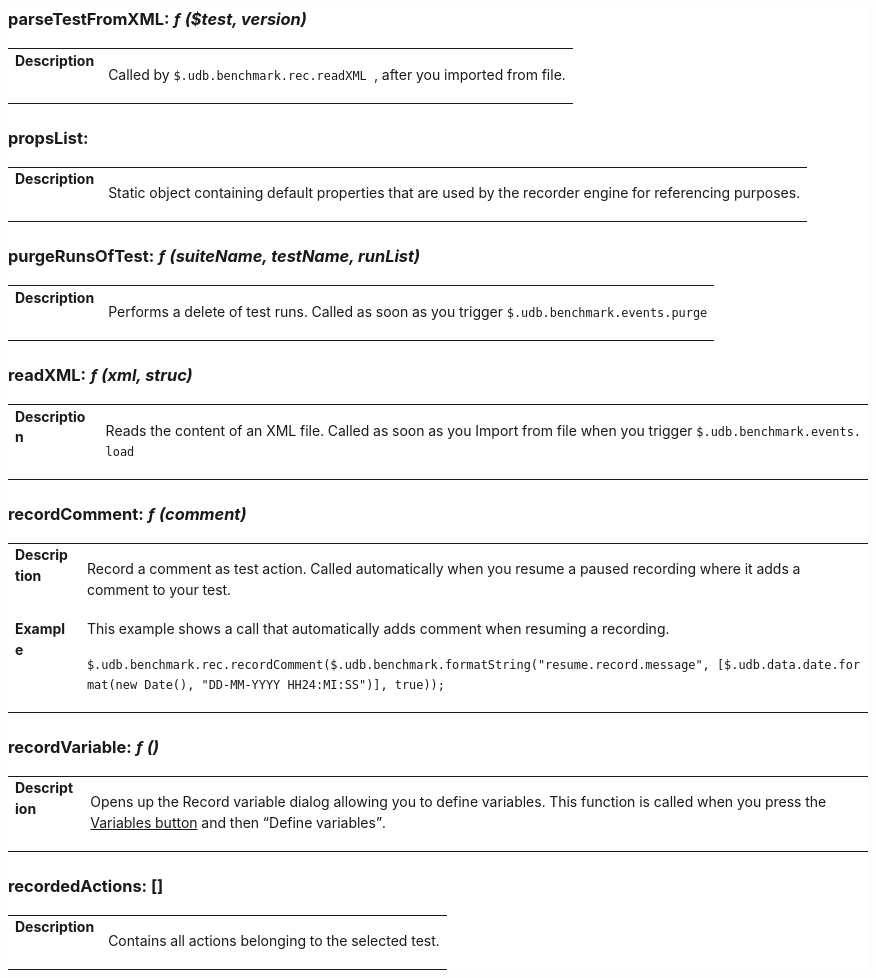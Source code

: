 

### parseTestFromXML: *ƒ ($test, version)*

|        |        |
|--------|--------|
|**Description**|<p>Called by `$.udb.benchmark.rec.readXML`  , after you imported from file.</p>|



### propsList:

|        |        |
|--------|--------|
|**Description**|<p>Static object containing default properties that are used by the recorder engine for referencing purposes.</p>|



### purgeRunsOfTest: *ƒ (suiteName, testName, runList)*

|        |        |
|--------|--------|
|**Description**|<p>Performs a delete of test runs. Called as soon as you trigger `$.udb.benchmark.events.purge`</p>|



### readXML: *ƒ (xml, struc)*

|        |        |
|--------|--------|
|**Description**|<p>Reads the content of an XML file. Called as soon as you Import from file when you trigger `$.udb.benchmark.events.load`</p>|



### recordComment: *ƒ (comment)*

|        |        |
|--------|--------|
|**Description**|<p>Record a comment as test action. Called automatically when you resume a paused recording where it adds a comment to your test.</p>|
|**Example**|This example shows a call that automatically adds comment when resuming a recording.			<p>`$.udb.benchmark.rec.recordComment($.udb.benchmark.formatString("resume.record.message", [$.udb.data.date.format(new Date(), "DD-MM-YYYY HH24:MI:SS")], true));`</p>|



### recordVariable: *ƒ ()*

|        |        |
|--------|--------|
|**Description**|<p>Opens up the Record variable dialog allowing you to define variables. This function is called when you press the [Variables button](/docs/Web_and_app_UIs/Testing_your_web_application_with_USoft_Web_Benchmark/The_Web_Benchmark_control.md) and then “Define variables”.</p>|



### recordedActions: []

|        |        |
|--------|--------|
|**Description**|<p>Contains all actions belonging to the selected test.</p>|
